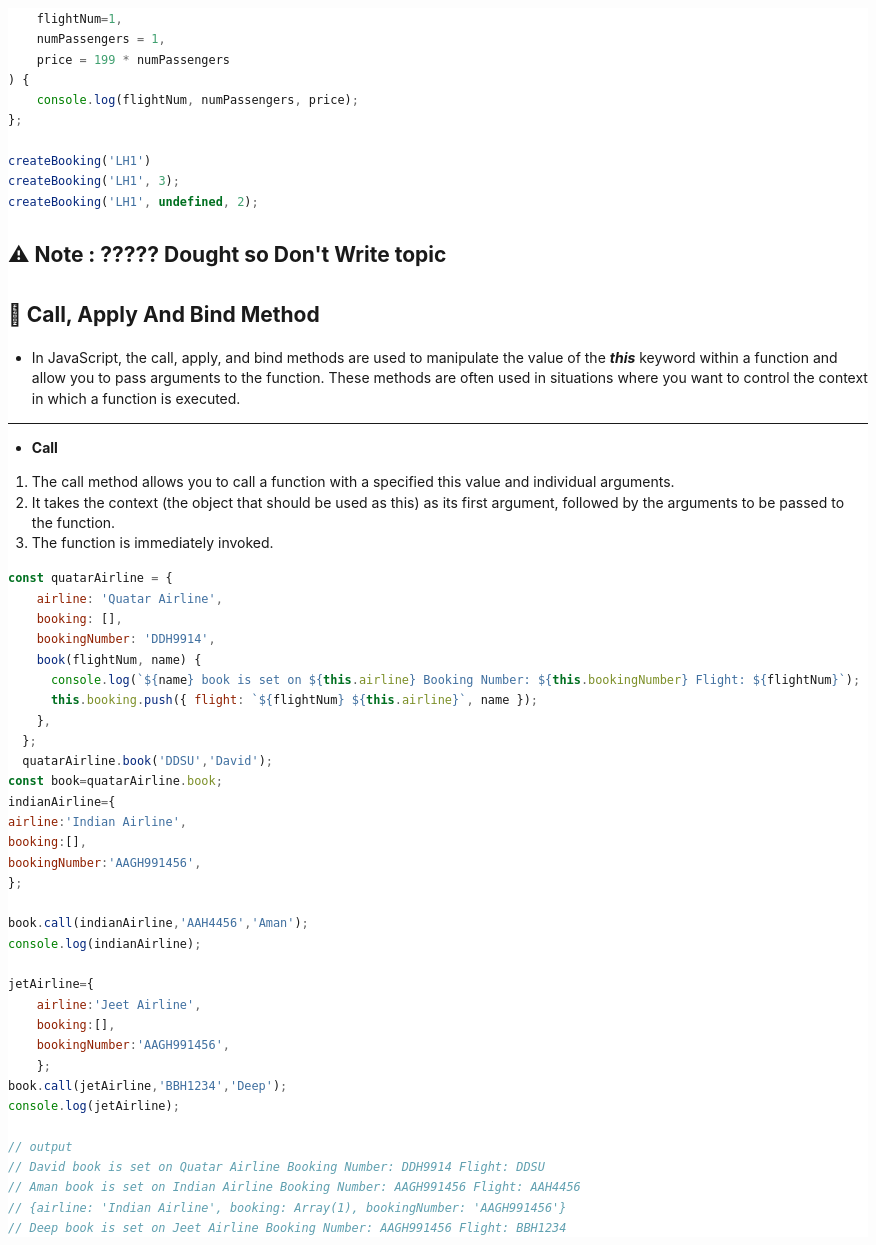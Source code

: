 ```javascript
    flightNum=1,
    numPassengers = 1,
    price = 199 * numPassengers
) {
    console.log(flightNum, numPassengers, price);
};

createBooking('LH1')
createBooking('LH1', 3);
createBooking('LH1', undefined, 2);

```
⚠️ Note : ?????
Dought so Don't Write topic
---
## 📘 Call, Apply And Bind Method
* In JavaScript, the call, apply, and bind methods are used to manipulate the value of the _**this**_ keyword within a function and allow you to pass arguments to the function. These methods are often used in situations where you want to control the context in which a function is executed.

***

* **Call**
1. The call method allows you to call a function with a specified this value and individual arguments.
2. It takes the context (the object that should be used as this) as its first argument, followed by the arguments to be passed to the function.
3. The function is immediately invoked.
```javascript
const quatarAirline = {
    airline: 'Quatar Airline',
    booking: [],
    bookingNumber: 'DDH9914',
    book(flightNum, name) {
      console.log(`${name} book is set on ${this.airline} Booking Number: ${this.bookingNumber} Flight: ${flightNum}`);
      this.booking.push({ flight: `${flightNum} ${this.airline}`, name });
    },
  };
  quatarAirline.book('DDSU','David');
const book=quatarAirline.book;
indianAirline={
airline:'Indian Airline',
booking:[],
bookingNumber:'AAGH991456',
};

book.call(indianAirline,'AAH4456','Aman');
console.log(indianAirline);

jetAirline={
    airline:'Jeet Airline',
    booking:[],
    bookingNumber:'AAGH991456',
    };
book.call(jetAirline,'BBH1234','Deep');
console.log(jetAirline);

// output
// David book is set on Quatar Airline Booking Number: DDH9914 Flight: DDSU
// Aman book is set on Indian Airline Booking Number: AAGH991456 Flight: AAH4456
// {airline: 'Indian Airline', booking: Array(1), bookingNumber: 'AAGH991456'}
// Deep book is set on Jeet Airline Booking Number: AAGH991456 Flight: BBH1234
```